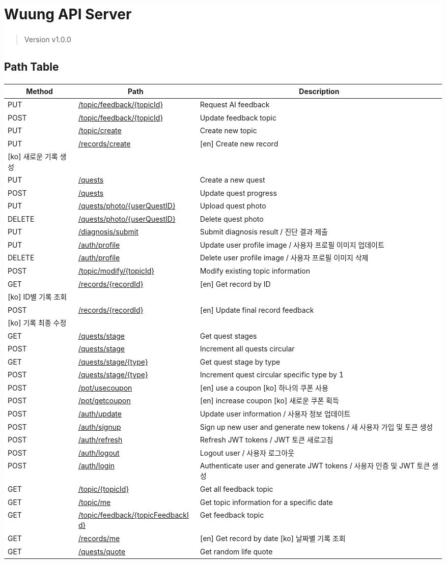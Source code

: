 # Wuung API Server

> Version v1.0.0

## Path Table

| Method | Path | Description                                                           |
| --- | --- |-----------------------------------------------------------------------|
| PUT | [/topic/feedback/{topicId}](#puttopicfeedbacktopicid) | Request AI feedback                                                   |
| POST | [/topic/feedback/{topicId}](#posttopicfeedbacktopicid) | Update feedback topic                                                 |
| PUT | [/topic/create](#puttopiccreate) | Create new topic                                                      |
| PUT | [/records/create](#putrecordscreate) | [en] Create new record                                                
[ko] 새로운 기록 생성 |
| PUT | [/quests](#putquests) | Create a new quest                                                    |
| POST | [/quests](#postquests) | Update quest progress                                                 |
| PUT | [/quests/photo/{userQuestID}](#putquestsphotouserquestid) | Upload quest photo                                                    |
| DELETE | [/quests/photo/{userQuestID}](#deletequestsphotouserquestid) | Delete quest photo                                                    |
| PUT | [/diagnosis/submit](#putdiagnosissubmit) | Submit diagnosis result / 진단 결과 제출                                    |
| PUT | [/auth/profile](#putauthprofile) | Update user profile image / 사용자 프로필 이미지 업데이트                          |
| DELETE | [/auth/profile](#deleteauthprofile) | Delete user profile image / 사용자 프로필 이미지 삭제                            |
| POST | [/topic/modify/{topicId}](#posttopicmodifytopicid) | Modify existing topic information                                     |
| GET | [/records/{recordId}](#getrecordsrecordid) | [en] Get record by ID                                                 
[ko] ID별 기록 조회 |
| POST | [/records/{recordId}](#postrecordsrecordid) | [en] Update final record feedback                                     
[ko] 기록 최종 수정 |
| GET | [/quests/stage](#getquestsstage) | Get quest stages                                                      |
| POST | [/quests/stage](#postquestsstage) | Increment all quests circular                                         |
| GET | [/quests/stage/{type}](#getquestsstagetype) | Get quest stage by type                                               |
| POST | [/quests/stage/{type}](#postquestsstagetype) | Increment quest circular specific type by 1                           |
| POST | [/pot/usecoupon](#postpotusecoupon) | [en] use a coupon [ko] 하나의 쿠폰 사용                                      |
| POST | [/pot/getcoupon](#postpotgetcoupon) | [en] increase coupon [ko] 새로운 쿠폰 획득                                   |
| POST | [/auth/update](#postauthupdate) | Update user information / 사용자 정보 업데이트                                 |
| POST | [/auth/signup](#postauthsignup) | Sign up new user and generate new tokens / 새 사용자 가입 및 토큰 생성           |
| POST | [/auth/refresh](#postauthrefresh) | Refresh JWT tokens / JWT 토큰 새로고침                                      |
| POST | [/auth/logout](#postauthlogout) | Logout user / 사용자 로그아웃                                                |
| POST | [/auth/login](#postauthlogin) | Authenticate user and generate JWT tokens / 사용자 인증 및 JWT 토큰 생성        |
| GET | [/topic/{topicId}](#gettopictopicid) | Get all feedback topic                                                |
| GET | [/topic/me](#gettopicme) | Get topic information for a specific date                             |
| GET | [/topic/feedback/{topicFeedbackId}](#gettopicfeedbacktopicfeedbackid) | Get feedback topic                                                    |
| GET | [/records/me](#getrecordsme) | [en] Get record by date [ko] 날짜별 기록 조회                                |
| GET | [/quests/quote](#getquestsquote) | Get random life quote                                                 |